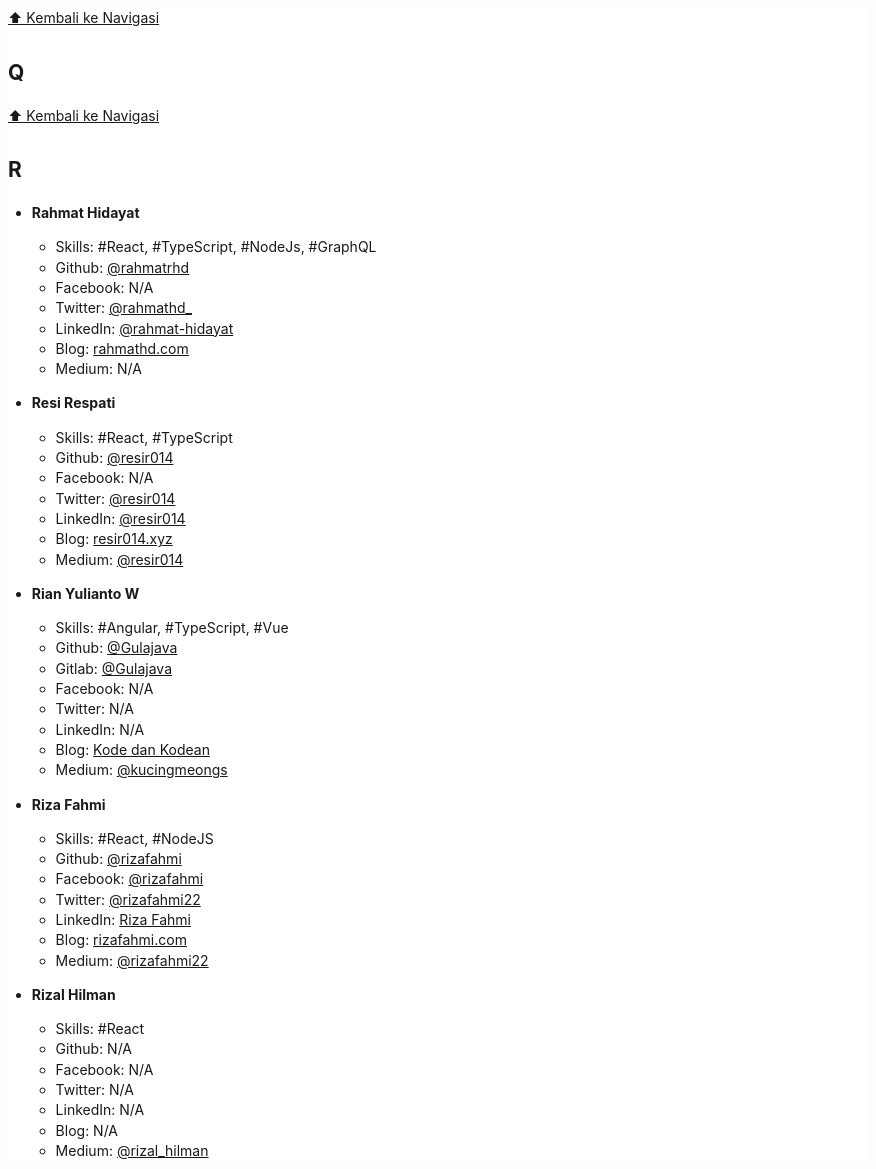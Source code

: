 [⬆️ Kembali ke Navigasi](#navigasi-berdasar-abjad)

## Q

[⬆️ Kembali ke Navigasi](#navigasi-berdasar-abjad)

## R

+ **Rahmat Hidayat**
  - Skills: #React, #TypeScript, #NodeJs, #GraphQL
  - Github: [@rahmatrhd](https://github.com/rahmatrhd)
  - Facebook: N/A
  - Twitter: [@rahmathd_](https://twitter.com/rahmathd_)
  - LinkedIn: [@rahmat-hidayat](https://www.linkedin.com/in/rahmat-hidayat-8671a268/)
  - Blog: [rahmathd.com](https://www.rahmathd.com/)
  - Medium: N/A

+ **Resi Respati**
  - Skills: #React, #TypeScript
  - Github: [@resir014](https://github.com/resir014)
  - Facebook: N/A
  - Twitter: [@resir014](https://twitter.com/resir014)
  - LinkedIn: [@resir014](https://www.linkedin.com/in/resir014/)
  - Blog: [resir014.xyz](https://resir014.xyz/)
  - Medium: [@resir014](https://medium.com/@resir014)

+ **Rian Yulianto W**
  - Skills: #Angular, #TypeScript, #Vue
  - Github: [@Gulajava](https://github.com/GulajavaMinistudio)
  - Gitlab: [@Gulajava](https://gitlab.com/gulajava.mini)
  - Facebook: N/A
  - Twitter: N/A
  - LinkedIn: N/A
  - Blog: [Kode dan Kodean](https://medium.com/kode-dan-kodean)
  - Medium: [@kucingmeongs](https://medium.com/@kucingmeongs)

+ **Riza Fahmi**
  - Skills: #React, #NodeJS
  - Github: [@rizafahmi](https://github.com/rizafahmi)
  - Facebook: [@rizafahmi](https://www.facebook.com/rizafahmi)
  - Twitter: [@rizafahmi22](https://twitter.com/rizafahmi22?lang=en)
  - LinkedIn: [Riza Fahmi](https://id.linkedin.com/in/rizafahmi)
  - Blog: [rizafahmi.com](https://rizafahmi.com/)
  - Medium: [@rizafahmi22](https://medium.com/@rizafahmi22)

+ **Rizal Hilman**
  - Skills: #React
  - Github: N/A
  - Facebook: N/A
  - Twitter: N/A
  - LinkedIn: N/A
  - Blog: N/A
  - Medium: [@rizal_hilman](https://medium.com/@rizal_hilman)
